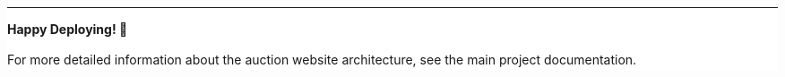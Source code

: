 ```bash
```

---

**Happy Deploying! 🚀**

For more detailed information about the auction website architecture, see the main project documentation.

